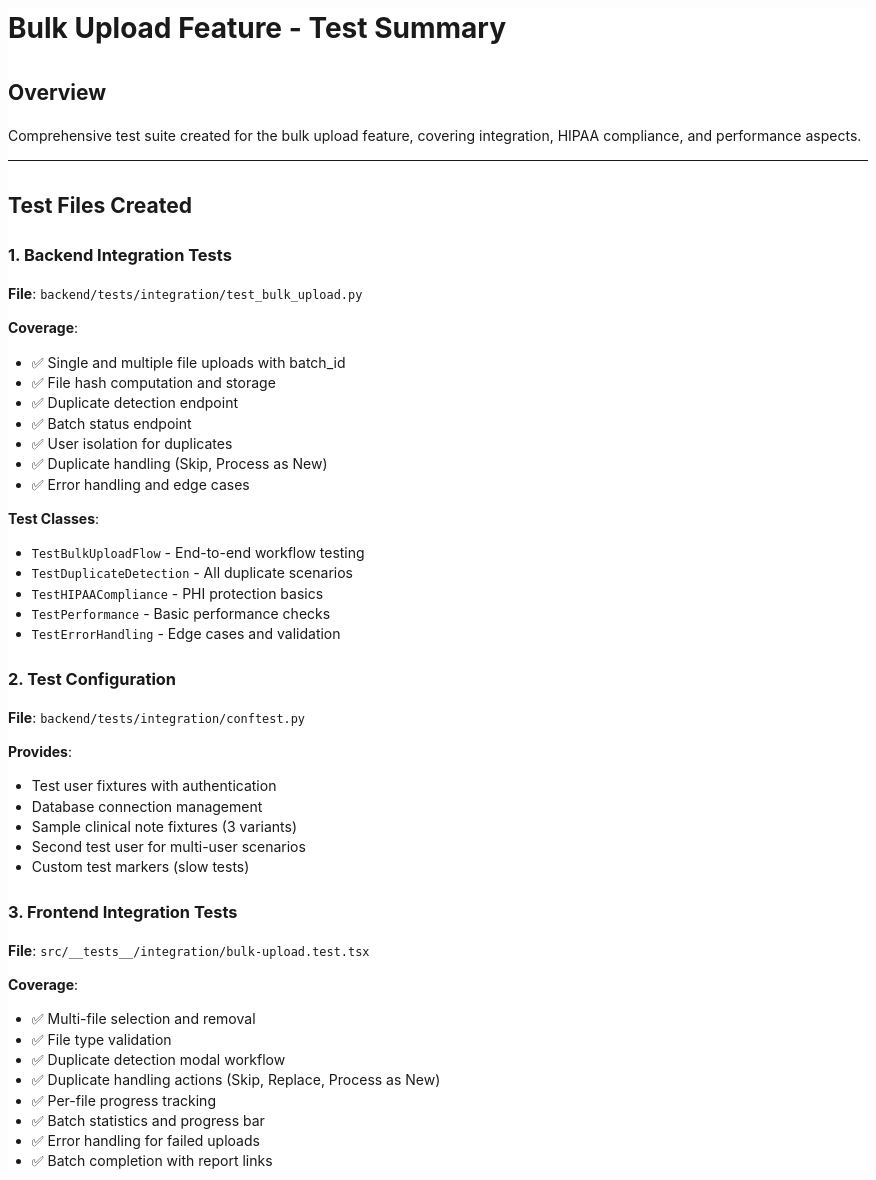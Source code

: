 # Bulk Upload Feature - Test Summary

## Overview

Comprehensive test suite created for the bulk upload feature, covering integration, HIPAA compliance, and performance aspects.

---

## Test Files Created

### 1. Backend Integration Tests
**File**: `backend/tests/integration/test_bulk_upload.py`

**Coverage**:
- ✅ Single and multiple file uploads with batch_id
- ✅ File hash computation and storage
- ✅ Duplicate detection endpoint
- ✅ Batch status endpoint
- ✅ User isolation for duplicates
- ✅ Duplicate handling (Skip, Process as New)
- ✅ Error handling and edge cases

**Test Classes**:
- `TestBulkUploadFlow` - End-to-end workflow testing
- `TestDuplicateDetection` - All duplicate scenarios
- `TestHIPAACompliance` - PHI protection basics
- `TestPerformance` - Basic performance checks
- `TestErrorHandling` - Edge cases and validation

### 2. Test Configuration
**File**: `backend/tests/integration/conftest.py`

**Provides**:
- Test user fixtures with authentication
- Database connection management
- Sample clinical note fixtures (3 variants)
- Second test user for multi-user scenarios
- Custom test markers (slow tests)

### 3. Frontend Integration Tests
**File**: `src/__tests__/integration/bulk-upload.test.tsx`

**Coverage**:
- ✅ Multi-file selection and removal
- ✅ File type validation
- ✅ Duplicate detection modal workflow
- ✅ Duplicate handling actions (Skip, Replace, Process as New)
- ✅ Per-file progress tracking
- ✅ Batch statistics and progress bar
- ✅ Error handling for failed uploads
- ✅ Batch completion with report links
